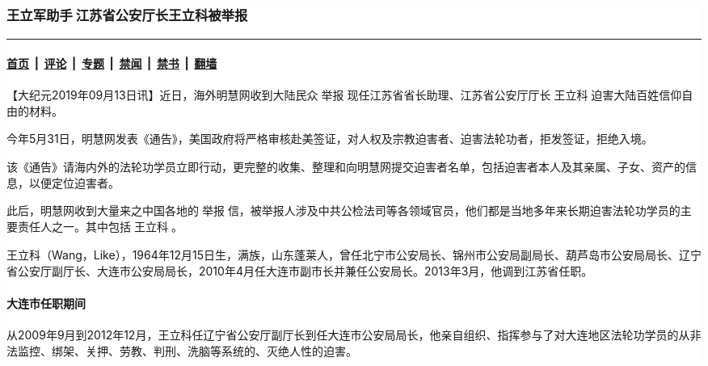 ### 王立军助手 江苏省公安厅长王立科被举报

---

#### [首页](../../../..?n11517714) &nbsp;|&nbsp; [评论](../../../../../epoch-comment?n11517714) &nbsp;|&nbsp; [专题](../../../../../epoch-special?n11517714) &nbsp;|&nbsp; [禁闻](../../../../../epoch-news?n11517714) &nbsp;|&nbsp; [禁书](../../../../../books?n11517714) &nbsp;|&nbsp; [翻墙](https://github.com/gfw-breaker/nogfw/blob/master/README.md?n11517714)


<div class="post_content" id="artbody" itemprop="articleBody">
 
 <p>
  【大纪元2019年09月13日讯】近日，海外明慧网收到大陆民众
  <ok href="https://www.epochtimes.com/gb/tag/%E4%B8%BE%E6%8A%A5.html">
   举报
  </ok>
  现任江苏省省长助理、江苏省公安厅厅长
  <ok href="https://www.epochtimes.com/gb/tag/%E7%8E%8B%E7%AB%8B%E7%A7%91.html">
   王立科
  </ok>
  迫害大陆百姓信仰自由的材料。
 </p>
 <p class="p4">
  <span class="s1">
   今年5月31日，明慧网发表《通告》，美国政府将严格审核赴美签证，对人权及宗教迫害者、迫害法轮功者，拒发签证，拒绝入境。
  </span>
 </p>
 <p class="p4">
  <span class="s1">
   该《通告》请海内外的法轮功学员立即行动，更完整的收集、整理和向明慧网提交迫害者名单，包括迫害者本人及其亲属、子女、资产的信息，以便定位迫害者。
  </span>
 </p>
 <p class="p4">
  <span class="s1">
   此后，明慧网收到大量来之中国各地的
   <ok href="https://www.epochtimes.com/gb/tag/%E4%B8%BE%E6%8A%A5.html">
    举报
   </ok>
   信，被举报人涉及中共公检法司等各领域官员，他们都是当地多年来长期迫害法轮功学员的主要责任人之一。其中包括
   <ok href="https://www.epochtimes.com/gb/tag/%E7%8E%8B%E7%AB%8B%E7%A7%91.html">
    王立科
   </ok>
   。
  </span>
 </p>
 <p class="p6">
  <span class="s1">
   王立科（Wang，Like），1964年12月15日生，满族，山东蓬莱人，曾任北宁市公安局长、锦州市公安局副局长、葫芦岛市公安局局长、辽宁省公安厅副厅长、大连市公安局局长，2010年4月任大连市副市长并兼任公安局长。2013年3月，他调到江苏省任职。
  </span>
 </p>
 <h4 class="p6">
  <span class="s1">
   大连市任职期间
  </span>
 </h4>
 <p class="p6">
  <span class="s1">
   从2009年9月到2012年12月，王立科任辽宁省公安厅副厅长到任大连市公安局局长，他亲自组织、指挥参与了对大连地区法轮功学员的从非法监控、绑架、关押、劳教、判刑、洗脑等系统的、灭绝人性的迫害。
  </span>
 </p>
